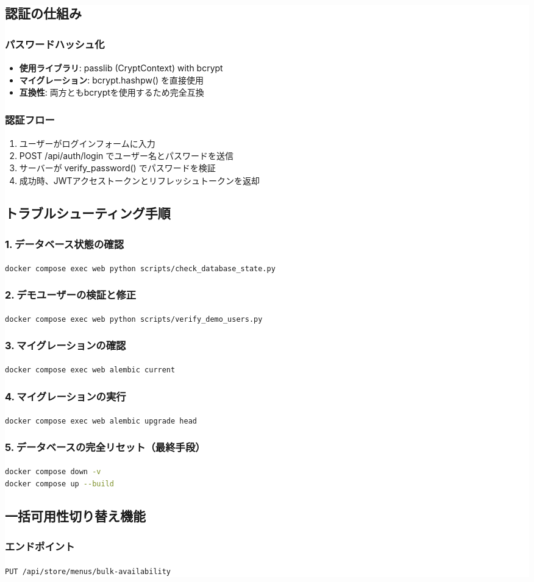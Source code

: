 ## 認証の仕組み

### パスワードハッシュ化

- **使用ライブラリ**: passlib (CryptContext) with bcrypt
- **マイグレーション**: bcrypt.hashpw() を直接使用
- **互換性**: 両方ともbcryptを使用するため完全互換

### 認証フロー

1. ユーザーがログインフォームに入力
2. POST /api/auth/login でユーザー名とパスワードを送信
3. サーバーが verify_password() でパスワードを検証
4. 成功時、JWTアクセストークンとリフレッシュトークンを返却

## トラブルシューティング手順

### 1. データベース状態の確認
```bash
docker compose exec web python scripts/check_database_state.py
```

### 2. デモユーザーの検証と修正
```bash
docker compose exec web python scripts/verify_demo_users.py
```

### 3. マイグレーションの確認
```bash
docker compose exec web alembic current
```

### 4. マイグレーションの実行
```bash
docker compose exec web alembic upgrade head
```

### 5. データベースの完全リセット（最終手段）
```bash
docker compose down -v
docker compose up --build
```

## 一括可用性切り替え機能

### エンドポイント
```
PUT /api/store/menus/bulk-availability
```
